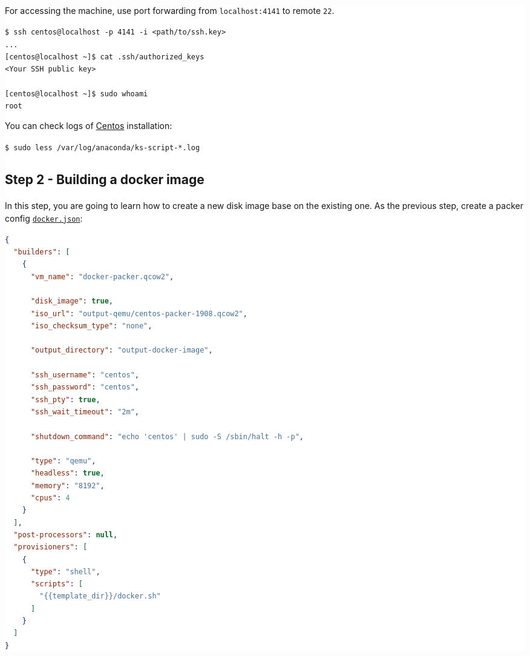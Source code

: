 For accessing the machine, use port forwarding from `localhost:4141` to remote `22`.

```shell
$ ssh centos@localhost -p 4141 -i <path/to/ssh.key>
...
[centos@localhost ~]$ cat .ssh/authorized_keys
<Your SSH public key>

[centos@localhost ~]$ sudo whoami
root
```

You can check logs of [Centos] installation:

```shell
$ sudo less /var/log/anaconda/ks-script-*.log
```

## Step 2 - Building a docker image

In this step, you are going to learn how to create a new disk image base on the existing one.
As the previous step, create a packer config [`docker.json`](https://github.com/miry/samples/tree/packer-build-automate/experiments/3-packer-images/):

```json
{
  "builders": [
    {
      "vm_name": "docker-packer.qcow2",

      "disk_image": true,
      "iso_url": "output-qemu/centos-packer-1908.qcow2",
      "iso_checksum_type": "none",

      "output_directory": "output-docker-image",

      "ssh_username": "centos",
      "ssh_password": "centos",
      "ssh_pty": true,
      "ssh_wait_timeout": "2m",

      "shutdown_command": "echo 'centos' | sudo -S /sbin/halt -h -p",

      "type": "qemu",
      "headless": true,
      "memory": "8192",
      "cpus": 4
    }
  ],
  "post-processors": null,
  "provisioners": [
    {
      "type": "shell",
      "scripts": [
        "{{template_dir}}/docker.sh"
      ]
    }
  ]
}
```


[Packer]: https://www.packer.io/
[Qemu]: https://www.qemu.org/
[Packer Qemu builder]: https://www.packer.io/docs/builders/qemu.html
[Centos]: https://www.centos.org/
[Kickstart2]: https://docs.centos.org/en-US/centos/install-guide/Kickstart2/